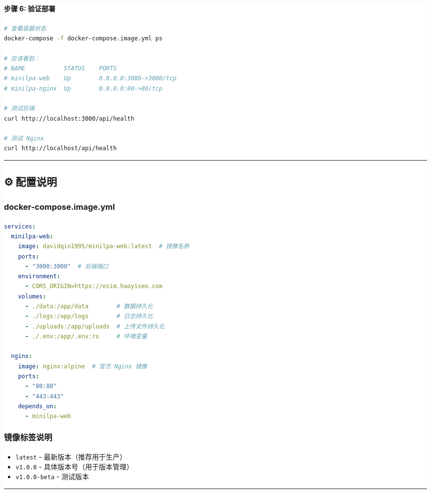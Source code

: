 #### 步骤 6: 验证部署

```bash
# 查看容器状态
docker-compose -f docker-compose.image.yml ps

# 应该看到：
# NAME           STATUS    PORTS
# minilpa-web    Up        0.0.0.0:3000->3000/tcp
# minilpa-nginx  Up        0.0.0.0:80->80/tcp

# 测试后端
curl http://localhost:3000/api/health

# 测试 Nginx
curl http://localhost/api/health
```

---

## ⚙️ 配置说明

### docker-compose.image.yml

```yaml
services:
  minilpa-web:
    image: davidqin1995/minilpa-web:latest  # 镜像名称
    ports:
      - "3000:3000"  # 后端端口
    environment:
      - CORS_ORIGIN=https://esim.haoyiseo.com
    volumes:
      - ./data:/app/data        # 数据持久化
      - ./logs:/app/logs        # 日志持久化
      - ./uploads:/app/uploads  # 上传文件持久化
      - ./.env:/app/.env:ro     # 环境变量

  nginx:
    image: nginx:alpine  # 官方 Nginx 镜像
    ports:
      - "80:80"
      - "443:443"
    depends_on:
      - minilpa-web
```

### 镜像标签说明

- `latest` - 最新版本（推荐用于生产）
- `v1.0.0` - 具体版本号（用于版本管理）
- `v1.0.0-beta` - 测试版本

---